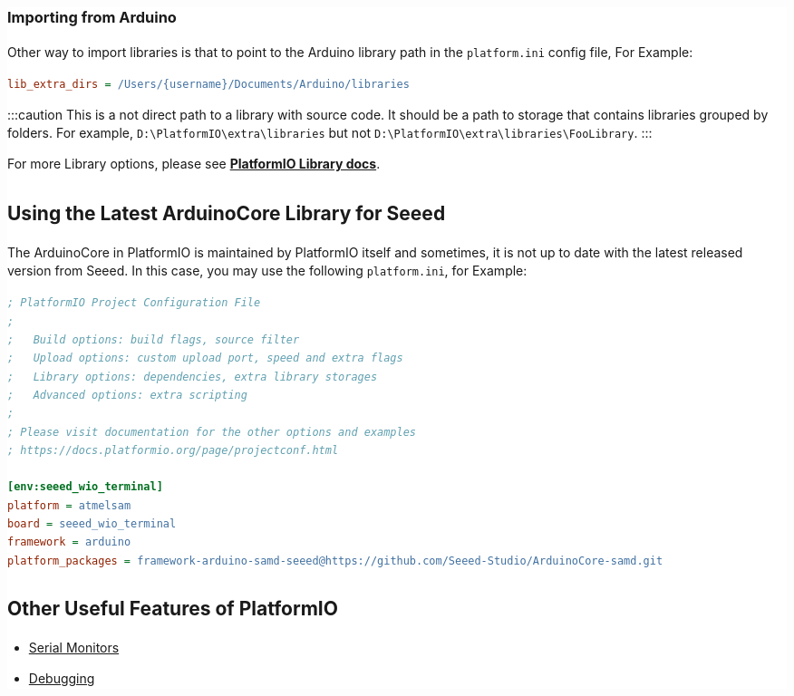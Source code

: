 ### Importing from Arduino

Other way to import libraries is that to point to the Arduino library path in the `platform.ini` config file, For Example:

```ini
lib_extra_dirs = /Users/{username}/Documents/Arduino/libraries
```

:::caution
This is a not direct path to a library with source code. It should be a path to storage that contains libraries grouped by folders. For example, `D:\PlatformIO\extra\libraries` but not `D:\PlatformIO\extra\libraries\FooLibrary`.
:::

For more Library options, please see [**PlatformIO Library docs**](https://docs.platformio.org/en/latest/projectconf/section_env_library.html).

## Using the Latest ArduinoCore Library for Seeed

The ArduinoCore in PlatformIO is maintained by PlatformIO itself and sometimes, it is not up to date with the latest released version from Seeed. In this case, you may use the following `platform.ini`, for Example:

```ini
; PlatformIO Project Configuration File
;
;   Build options: build flags, source filter
;   Upload options: custom upload port, speed and extra flags
;   Library options: dependencies, extra library storages
;   Advanced options: extra scripting
;
; Please visit documentation for the other options and examples
; https://docs.platformio.org/page/projectconf.html

[env:seeed_wio_terminal]
platform = atmelsam
board = seeed_wio_terminal
framework = arduino
platform_packages = framework-arduino-samd-seeed@https://github.com/Seeed-Studio/ArduinoCore-samd.git
```

## Other Useful Features of PlatformIO

- [Serial Monitors](https://docs.platformio.org/en/latest/integration/ide/vscode.html#serial-port-monitor)

- [Debugging](https://docs.platformio.org/en/latest/integration/ide/vscode.html#debugging)
